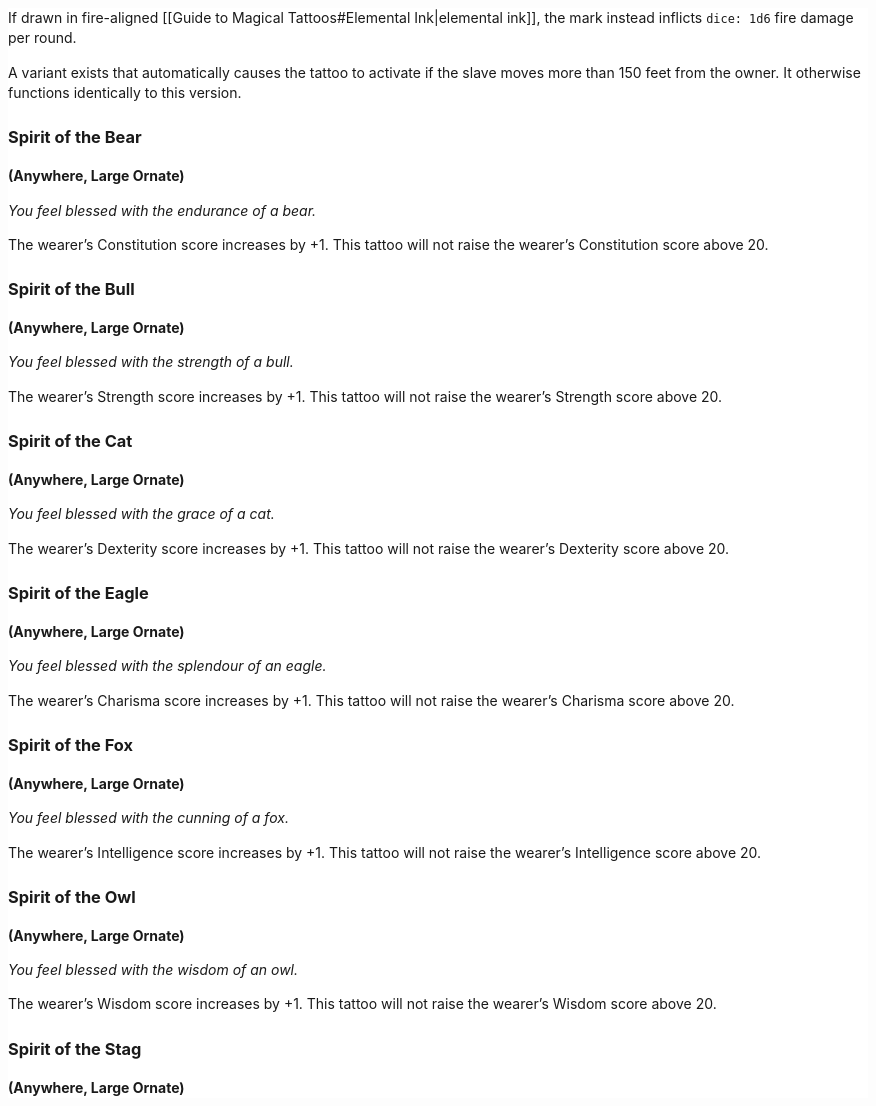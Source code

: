 If drawn in fire-aligned [[Guide to Magical Tattoos#Elemental Ink|elemental ink]], the mark instead inflicts ``dice: 1d6`` fire damage per round.

A variant exists that automatically causes the tattoo to activate if the slave moves more than 150 feet from the owner. It otherwise functions identically to this version.

### Spirit of the Bear
**(Anywhere, Large Ornate)**

*You feel blessed with the endurance of a bear.*

The wearer’s Constitution score increases by +1. This tattoo will not raise the wearer’s Constitution score above 20.

### Spirit of the Bull
**(Anywhere, Large Ornate)**

*You feel blessed with the strength of a bull.*

The wearer’s Strength score increases by +1. This tattoo will not raise the wearer’s Strength score above 20.

### Spirit of the Cat
**(Anywhere, Large Ornate)**

*You feel blessed with the grace of a cat.*

The wearer’s Dexterity score increases by +1. This tattoo will not raise the wearer’s Dexterity score above 20.

### Spirit of the Eagle
**(Anywhere, Large Ornate)**

*You feel blessed with the splendour of an eagle.*

The wearer’s Charisma score increases by +1. This tattoo will not raise the wearer’s Charisma score above 20.

### Spirit of the Fox
**(Anywhere, Large Ornate)**

*You feel blessed with the cunning of a fox.*

The wearer’s Intelligence score increases by +1. This tattoo will not raise the wearer’s Intelligence score above 20.

### Spirit of the Owl
**(Anywhere, Large Ornate)**

*You feel blessed with the wisdom of an owl.*

The wearer’s Wisdom score increases by +1. This tattoo will not raise the wearer’s Wisdom score above 20.

### Spirit of the Stag
**(Anywhere, Large Ornate)**
